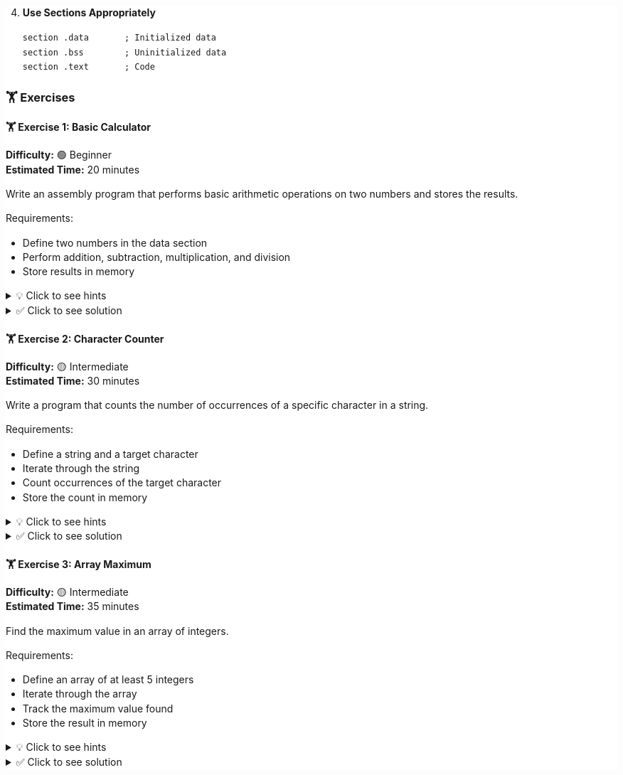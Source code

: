 4. **Use Sections Appropriately**
   ```x86asm
   section .data       ; Initialized data
   section .bss        ; Uninitialized data
   section .text       ; Code
   ```

### 🏋️ Exercises

#### 🏋️ Exercise 1: Basic Calculator
**Difficulty:** 🟢 Beginner  
**Estimated Time:** 20 minutes

Write an assembly program that performs basic arithmetic operations on two numbers and stores the results.

Requirements:
- Define two numbers in the data section
- Perform addition, subtraction, multiplication, and division
- Store results in memory

<details><summary>💡 Click to see hints</summary></details>

<details><summary>✅ Click to see solution</summary></details>

#### 🏋️ Exercise 2: Character Counter
**Difficulty:** 🟡 Intermediate  
**Estimated Time:** 30 minutes

Write a program that counts the number of occurrences of a specific character in a string.

Requirements:
- Define a string and a target character
- Iterate through the string
- Count occurrences of the target character
- Store the count in memory

<details><summary>💡 Click to see hints</summary></details>

<details><summary>✅ Click to see solution</summary></details>

#### 🏋️ Exercise 3: Array Maximum
**Difficulty:** 🟡 Intermediate  
**Estimated Time:** 35 minutes

Find the maximum value in an array of integers.

Requirements:
- Define an array of at least 5 integers
- Iterate through the array
- Track the maximum value found
- Store the result in memory

<details><summary>💡 Click to see hints</summary></details>

<details><summary>✅ Click to see solution</summary></details>
